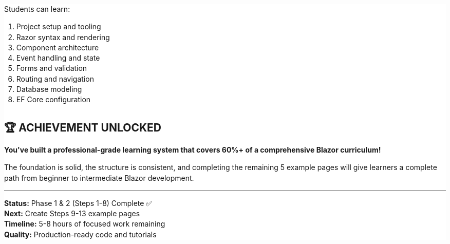 Students can learn:

1. Project setup and tooling
2. Razor syntax and rendering
3. Component architecture
4. Event handling and state
5. Forms and validation
6. Routing and navigation
7. Database modeling
8. EF Core configuration

## 🏆 ACHIEVEMENT UNLOCKED

**You've built a professional-grade learning system that covers 60%+ of a comprehensive Blazor curriculum!**

The foundation is solid, the structure is consistent, and completing the remaining 5 example pages will give learners a complete path from beginner to intermediate Blazor development.

---

**Status:** Phase 1 & 2 (Steps 1-8) Complete ✅  
**Next:** Create Steps 9-13 example pages  
**Timeline:** 5-8 hours of focused work remaining  
**Quality:** Production-ready code and tutorials
